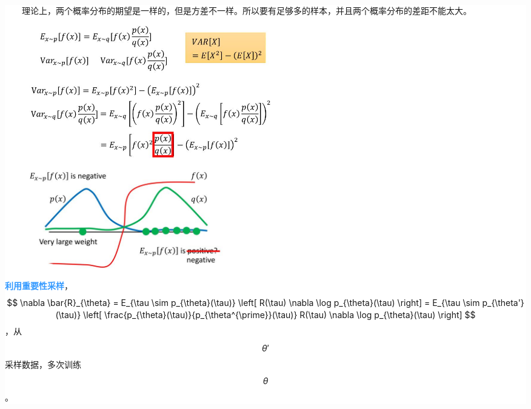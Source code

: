 &emsp;&emsp;理论上，两个概率分布的期望是一样的，但是方差不一样。所以要有足够多的样本，并且两个概率分布的差距不能太大。

<figure>
    <img src="./images/2/2-10.JPG" width=400px>
</figure>

<figure>
    <img src="./images/2/2-11.JPG" width=320px>
</figure>

<b><font color="#3399ff">利用重要性采样</font></b>，$$ \nabla \bar{R}_{\theta} = E_{\tau \sim p_{\theta}(\tau)} \left[ R(\tau) \nabla \log p_{\theta}(\tau) \right] = E_{\tau \sim p_{\theta'}(\tau)} \left[ \frac{p_{\theta}(\tau)}{p_{\theta^{\prime}}(\tau)} R(\tau) \nabla \log p_{\theta}(\tau) \right] $$，从$$\theta '$$采样数据，多次训练$$\theta$$。
